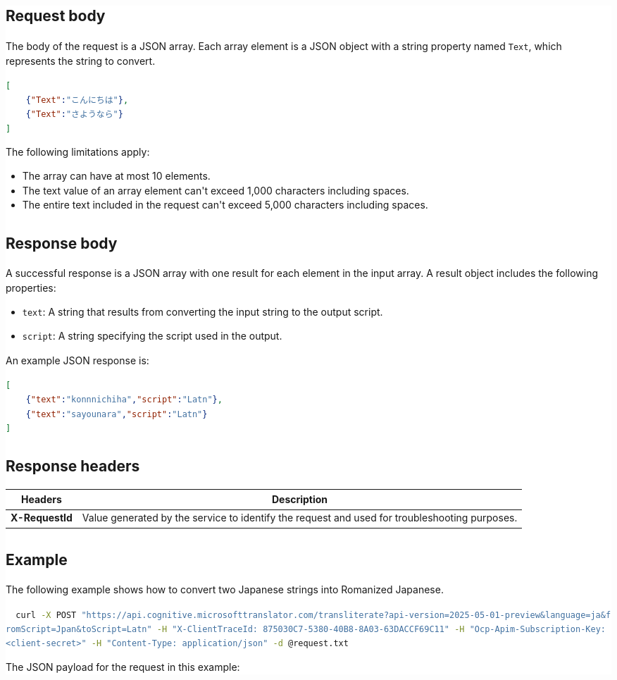 ## Request body

The body of the request is a JSON array. Each array element is a JSON object with a string property named `Text`, which represents the string to convert.

```json
[
    {"Text":"こんにちは"},
    {"Text":"さようなら"}
]
```

The following limitations apply:

* The array can have at most 10 elements.
* The text value of an array element can't exceed 1,000 characters including spaces.
* The entire text included in the request can't exceed 5,000 characters including spaces.

## Response body

A successful response is a JSON array with one result for each element in the input array. A result object includes the following properties:

* `text`: A string that results from converting the input string to the output script.

* `script`: A string specifying the script used in the output.

An example JSON response is:

```json
[
    {"text":"konnnichiha","script":"Latn"},
    {"text":"sayounara","script":"Latn"}
]
```

## Response headers

| Headers | Description |
| --- | --- |
| **X-RequestId** | Value generated by the service to identify the request and used for troubleshooting purposes. |

## Example

The following example shows how to convert two Japanese strings into Romanized Japanese.

```bash
  curl -X POST "https://api.cognitive.microsofttranslator.com/transliterate?api-version=2025-05-01-preview&language=ja&fromScript=Jpan&toScript=Latn" -H "X-ClientTraceId: 875030C7-5380-40B8-8A03-63DACCF69C11" -H "Ocp-Apim-Subscription-Key: <client-secret>" -H "Content-Type: application/json" -d @request.txt
```

The JSON payload for the request in this example:
